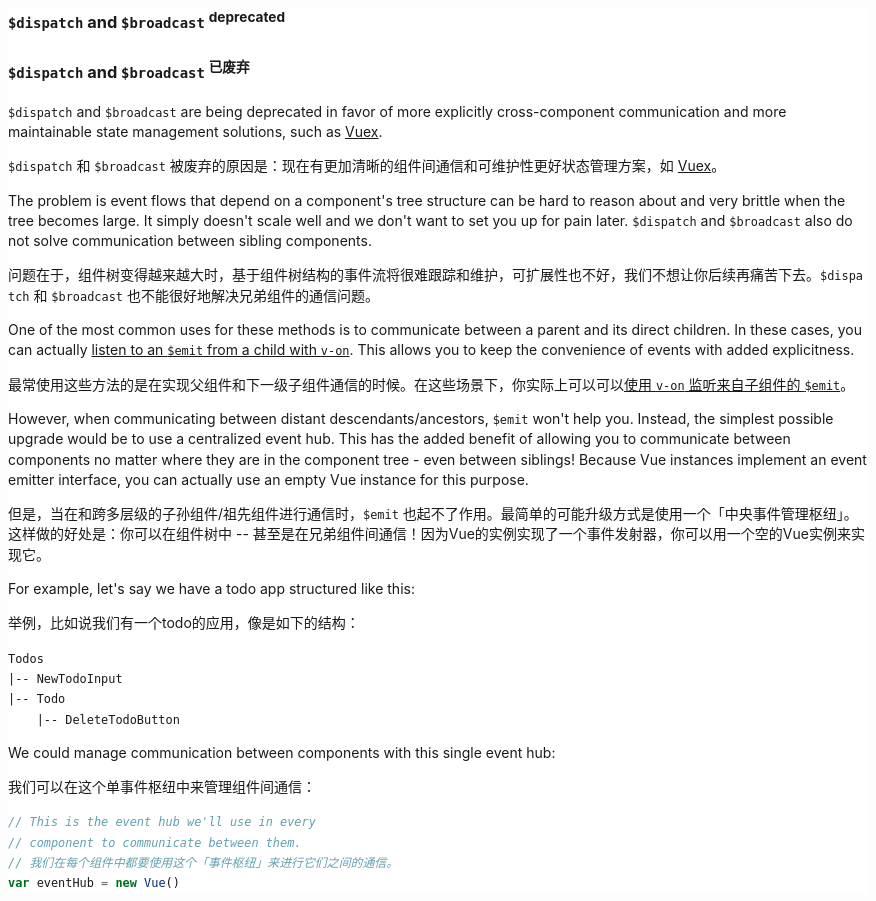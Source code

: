 ### `$dispatch` and `$broadcast` <sup>deprecated</sup>

### `$dispatch` and `$broadcast` <sup>已废弃</sup>

`$dispatch` and `$broadcast` are being deprecated in favor of more explicitly cross-component communication and more maintainable state management solutions, such as [Vuex](https://github.com/vuejs/vuex).

`$dispatch` 和 `$broadcast` 被废弃的原因是：现在有更加清晰的组件间通信和可维护性更好状态管理方案，如 [Vuex](https://github.com/vuejs/vuex)。

The problem is event flows that depend on a component's tree structure can be hard to reason about and very brittle when the tree becomes large. It simply doesn't scale well and we don't want to set you up for pain later. `$dispatch` and `$broadcast` also do not solve communication between sibling components.

问题在于，组件树变得越来越大时，基于组件树结构的事件流将很难跟踪和维护，可扩展性也不好，我们不想让你后续再痛苦下去。`$dispatch` 和 `$broadcast` 也不能很好地解决兄弟组件的通信问题。

One of the most common uses for these methods is to communicate between a parent and its direct children. In these cases, you can actually [listen to an `$emit` from a child with `v-on`](http://vuejs.org/guide/components.html#Form-Input-Components-using-Custom-Events). This allows you to keep the convenience of events with added explicitness.

最常使用这些方法的是在实现父组件和下一级子组件通信的时候。在这些场景下，你实际上可以可以[使用 `v-on` 监听来自子组件的 `$emit`](http://vuejs.org/guide/components.html#Form-Input-Components-using-Custom-Events)。

However, when communicating between distant descendants/ancestors, `$emit` won't help you. Instead, the simplest possible upgrade would be to use a centralized event hub. This has the added benefit of allowing you to communicate between components no matter where they are in the component tree - even between siblings! Because Vue instances implement an event emitter interface, you can actually use an empty Vue instance for this purpose.

但是，当在和跨多层级的子孙组件/祖先组件进行通信时，`$emit` 也起不了作用。最简单的可能升级方式是使用一个「中央事件管理枢纽」。这样做的好处是：你可以在组件树中 -- 甚至是在兄弟组件间通信！因为Vue的实例实现了一个事件发射器，你可以用一个空的Vue实例来实现它。

For example, let's say we have a todo app structured like this:

举例，比如说我们有一个todo的应用，像是如下的结构：

```
Todos
|-- NewTodoInput
|-- Todo
    |-- DeleteTodoButton
```

We could manage communication between components with this single event hub:

我们可以在这个单事件枢纽中来管理组件间通信：

``` js
// This is the event hub we'll use in every
// component to communicate between them.
// 我们在每个组件中都要使用这个「事件枢纽」来进行它们之间的通信。
var eventHub = new Vue()
```
